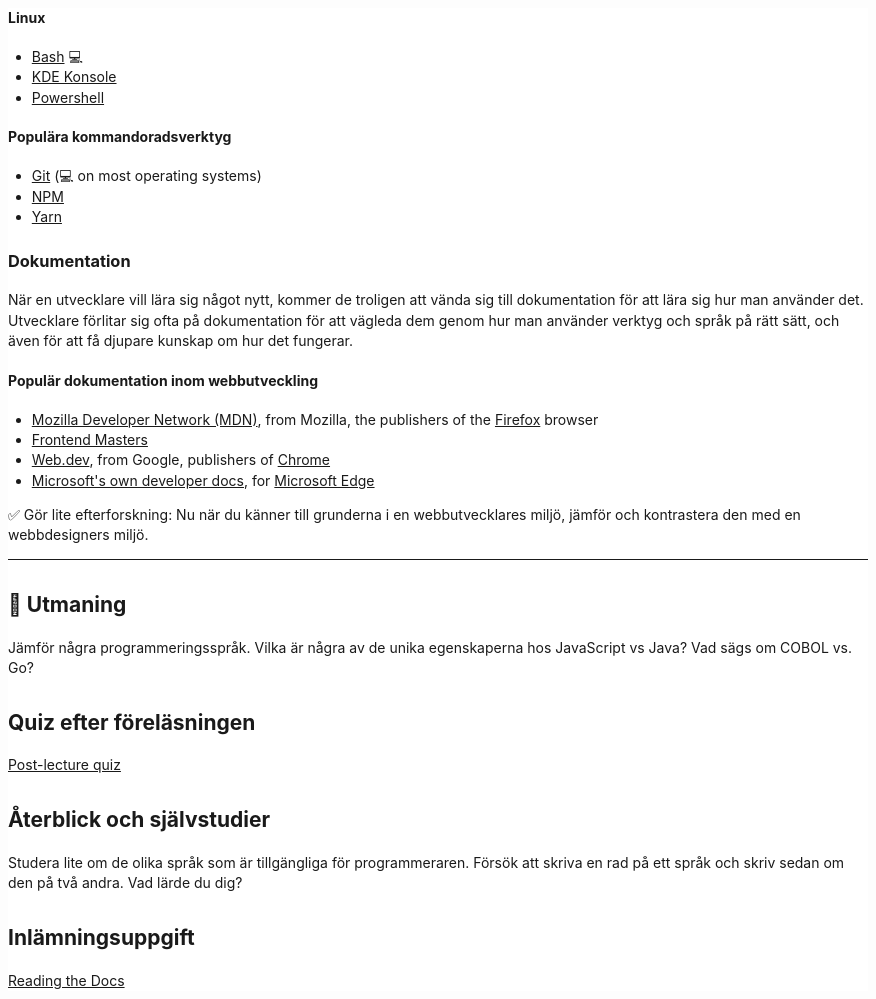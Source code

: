 #### Linux

- [Bash](https://www.gnu.org/software/bash/manual/html_node/index.html) 💻
- [KDE Konsole](https://docs.kde.org/trunk5/en/konsole/konsole/index.html)
- [Powershell](https://docs.microsoft.com/powershell/scripting/install/installing-powershell-core-on-linux?view=powershell-7?WT.mc_id=academic-13441-cxa)

#### Populära kommandoradsverktyg

- [Git](https://git-scm.com/) (💻 on most operating systems)
- [NPM](https://www.npmjs.com/)
- [Yarn](https://classic.yarnpkg.com/en/docs/cli/)

### Dokumentation

När en utvecklare vill lära sig något nytt, kommer de troligen att vända sig till dokumentation för att lära sig hur man använder det. Utvecklare förlitar sig ofta på dokumentation för att vägleda dem genom hur man använder verktyg och språk på rätt sätt, och även för att få djupare kunskap om hur det fungerar.

#### Populär dokumentation inom webbutveckling

- [Mozilla Developer Network (MDN)](https://developer.mozilla.org/docs/Web), from Mozilla, the publishers of the [Firefox](https://www.mozilla.org/firefox/) browser
- [Frontend Masters](https://frontendmasters.com/learn/)
- [Web.dev](https://web.dev), from Google, publishers of [Chrome](https://www.google.com/chrome/)
- [Microsoft's own developer docs](https://docs.microsoft.com/microsoft-edge/#microsoft-edge-for-developers), for [Microsoft Edge](https://www.microsoft.com/edge)

✅ Gör lite efterforskning: Nu när du känner till grunderna i en webbutvecklares miljö, jämför och kontrastera den med en webbdesigners miljö.

---

## 🚀 Utmaning

Jämför några programmeringsspråk. Vilka är några av de unika egenskaperna hos JavaScript vs Java? Vad sägs om COBOL vs. Go?

## Quiz efter föreläsningen

[Post-lecture quiz](https://ashy-river-0debb7803.1.azurestaticapps.net/quiz/2)

## Återblick och självstudier

Studera lite om de olika språk som är tillgängliga för programmeraren. Försök att skriva en rad på ett språk och skriv sedan om den på två andra. Vad lärde du dig?

## Inlämningsuppgift

[Reading the Docs](assignment.sv.md)